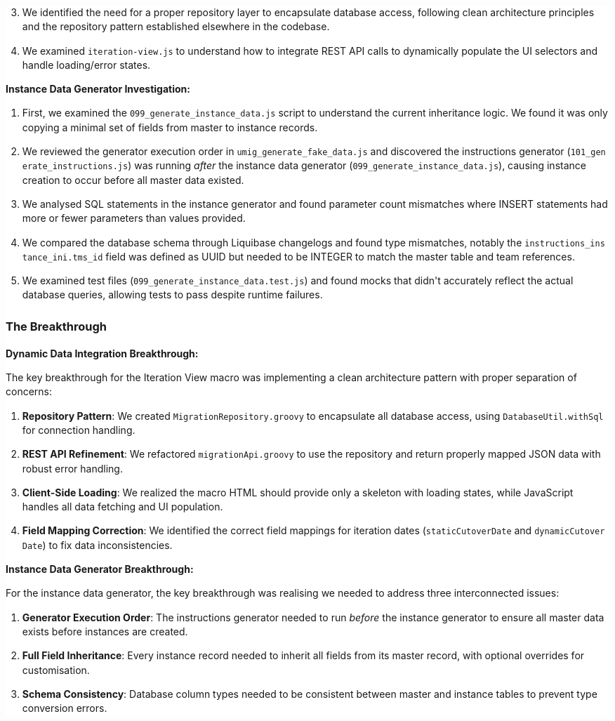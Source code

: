 3. We identified the need for a proper repository layer to encapsulate database access, following clean architecture principles and the repository pattern established elsewhere in the codebase.

4. We examined `iteration-view.js` to understand how to integrate REST API calls to dynamically populate the UI selectors and handle loading/error states.

**Instance Data Generator Investigation:**

1. First, we examined the `099_generate_instance_data.js` script to understand the current inheritance logic. We found it was only copying a minimal set of fields from master to instance records.

2. We reviewed the generator execution order in `umig_generate_fake_data.js` and discovered the instructions generator (`101_generate_instructions.js`) was running *after* the instance data generator (`099_generate_instance_data.js`), causing instance creation to occur before all master data existed.

3. We analysed SQL statements in the instance generator and found parameter count mismatches where INSERT statements had more or fewer parameters than values provided.

4. We compared the database schema through Liquibase changelogs and found type mismatches, notably the `instructions_instance_ini.tms_id` field was defined as UUID but needed to be INTEGER to match the master table and team references.

5. We examined test files (`099_generate_instance_data.test.js`) and found mocks that didn't accurately reflect the actual database queries, allowing tests to pass despite runtime failures.

### The Breakthrough

**Dynamic Data Integration Breakthrough:**

The key breakthrough for the Iteration View macro was implementing a clean architecture pattern with proper separation of concerns:

1. **Repository Pattern**: We created `MigrationRepository.groovy` to encapsulate all database access, using `DatabaseUtil.withSql` for connection handling.

2. **REST API Refinement**: We refactored `migrationApi.groovy` to use the repository and return properly mapped JSON data with robust error handling.

3. **Client-Side Loading**: We realized the macro HTML should provide only a skeleton with loading states, while JavaScript handles all data fetching and UI population.

4. **Field Mapping Correction**: We identified the correct field mappings for iteration dates (`staticCutoverDate` and `dynamicCutoverDate`) to fix data inconsistencies.

**Instance Data Generator Breakthrough:**

For the instance data generator, the key breakthrough was realising we needed to address three interconnected issues:

1. **Generator Execution Order**: The instructions generator needed to run *before* the instance generator to ensure all master data exists before instances are created.

2. **Full Field Inheritance**: Every instance record needed to inherit all fields from its master record, with optional overrides for customisation.

3. **Schema Consistency**: Database column types needed to be consistent between master and instance tables to prevent type conversion errors.
